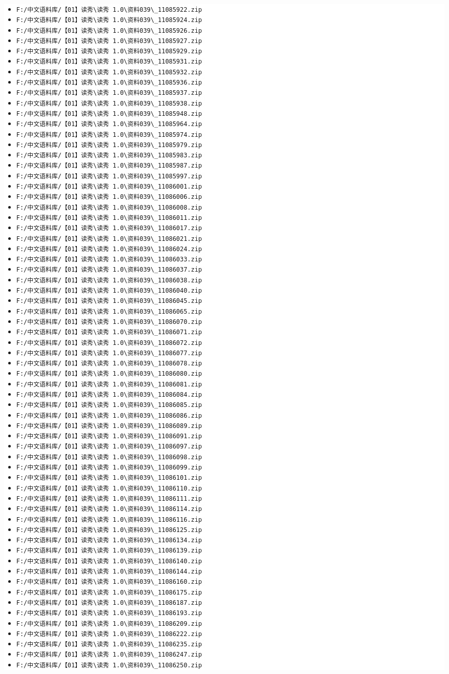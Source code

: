 - `F:/中文语料库/【01】读秀\读秀 1.0\资料039\_11085922.zip`
- `F:/中文语料库/【01】读秀\读秀 1.0\资料039\_11085924.zip`
- `F:/中文语料库/【01】读秀\读秀 1.0\资料039\_11085926.zip`
- `F:/中文语料库/【01】读秀\读秀 1.0\资料039\_11085927.zip`
- `F:/中文语料库/【01】读秀\读秀 1.0\资料039\_11085929.zip`
- `F:/中文语料库/【01】读秀\读秀 1.0\资料039\_11085931.zip`
- `F:/中文语料库/【01】读秀\读秀 1.0\资料039\_11085932.zip`
- `F:/中文语料库/【01】读秀\读秀 1.0\资料039\_11085936.zip`
- `F:/中文语料库/【01】读秀\读秀 1.0\资料039\_11085937.zip`
- `F:/中文语料库/【01】读秀\读秀 1.0\资料039\_11085938.zip`
- `F:/中文语料库/【01】读秀\读秀 1.0\资料039\_11085948.zip`
- `F:/中文语料库/【01】读秀\读秀 1.0\资料039\_11085964.zip`
- `F:/中文语料库/【01】读秀\读秀 1.0\资料039\_11085974.zip`
- `F:/中文语料库/【01】读秀\读秀 1.0\资料039\_11085979.zip`
- `F:/中文语料库/【01】读秀\读秀 1.0\资料039\_11085983.zip`
- `F:/中文语料库/【01】读秀\读秀 1.0\资料039\_11085987.zip`
- `F:/中文语料库/【01】读秀\读秀 1.0\资料039\_11085997.zip`
- `F:/中文语料库/【01】读秀\读秀 1.0\资料039\_11086001.zip`
- `F:/中文语料库/【01】读秀\读秀 1.0\资料039\_11086006.zip`
- `F:/中文语料库/【01】读秀\读秀 1.0\资料039\_11086008.zip`
- `F:/中文语料库/【01】读秀\读秀 1.0\资料039\_11086011.zip`
- `F:/中文语料库/【01】读秀\读秀 1.0\资料039\_11086017.zip`
- `F:/中文语料库/【01】读秀\读秀 1.0\资料039\_11086021.zip`
- `F:/中文语料库/【01】读秀\读秀 1.0\资料039\_11086024.zip`
- `F:/中文语料库/【01】读秀\读秀 1.0\资料039\_11086033.zip`
- `F:/中文语料库/【01】读秀\读秀 1.0\资料039\_11086037.zip`
- `F:/中文语料库/【01】读秀\读秀 1.0\资料039\_11086038.zip`
- `F:/中文语料库/【01】读秀\读秀 1.0\资料039\_11086040.zip`
- `F:/中文语料库/【01】读秀\读秀 1.0\资料039\_11086045.zip`
- `F:/中文语料库/【01】读秀\读秀 1.0\资料039\_11086065.zip`
- `F:/中文语料库/【01】读秀\读秀 1.0\资料039\_11086070.zip`
- `F:/中文语料库/【01】读秀\读秀 1.0\资料039\_11086071.zip`
- `F:/中文语料库/【01】读秀\读秀 1.0\资料039\_11086072.zip`
- `F:/中文语料库/【01】读秀\读秀 1.0\资料039\_11086077.zip`
- `F:/中文语料库/【01】读秀\读秀 1.0\资料039\_11086078.zip`
- `F:/中文语料库/【01】读秀\读秀 1.0\资料039\_11086080.zip`
- `F:/中文语料库/【01】读秀\读秀 1.0\资料039\_11086081.zip`
- `F:/中文语料库/【01】读秀\读秀 1.0\资料039\_11086084.zip`
- `F:/中文语料库/【01】读秀\读秀 1.0\资料039\_11086085.zip`
- `F:/中文语料库/【01】读秀\读秀 1.0\资料039\_11086086.zip`
- `F:/中文语料库/【01】读秀\读秀 1.0\资料039\_11086089.zip`
- `F:/中文语料库/【01】读秀\读秀 1.0\资料039\_11086091.zip`
- `F:/中文语料库/【01】读秀\读秀 1.0\资料039\_11086097.zip`
- `F:/中文语料库/【01】读秀\读秀 1.0\资料039\_11086098.zip`
- `F:/中文语料库/【01】读秀\读秀 1.0\资料039\_11086099.zip`
- `F:/中文语料库/【01】读秀\读秀 1.0\资料039\_11086101.zip`
- `F:/中文语料库/【01】读秀\读秀 1.0\资料039\_11086110.zip`
- `F:/中文语料库/【01】读秀\读秀 1.0\资料039\_11086111.zip`
- `F:/中文语料库/【01】读秀\读秀 1.0\资料039\_11086114.zip`
- `F:/中文语料库/【01】读秀\读秀 1.0\资料039\_11086116.zip`
- `F:/中文语料库/【01】读秀\读秀 1.0\资料039\_11086125.zip`
- `F:/中文语料库/【01】读秀\读秀 1.0\资料039\_11086134.zip`
- `F:/中文语料库/【01】读秀\读秀 1.0\资料039\_11086139.zip`
- `F:/中文语料库/【01】读秀\读秀 1.0\资料039\_11086140.zip`
- `F:/中文语料库/【01】读秀\读秀 1.0\资料039\_11086144.zip`
- `F:/中文语料库/【01】读秀\读秀 1.0\资料039\_11086160.zip`
- `F:/中文语料库/【01】读秀\读秀 1.0\资料039\_11086175.zip`
- `F:/中文语料库/【01】读秀\读秀 1.0\资料039\_11086187.zip`
- `F:/中文语料库/【01】读秀\读秀 1.0\资料039\_11086193.zip`
- `F:/中文语料库/【01】读秀\读秀 1.0\资料039\_11086209.zip`
- `F:/中文语料库/【01】读秀\读秀 1.0\资料039\_11086222.zip`
- `F:/中文语料库/【01】读秀\读秀 1.0\资料039\_11086235.zip`
- `F:/中文语料库/【01】读秀\读秀 1.0\资料039\_11086247.zip`
- `F:/中文语料库/【01】读秀\读秀 1.0\资料039\_11086250.zip`